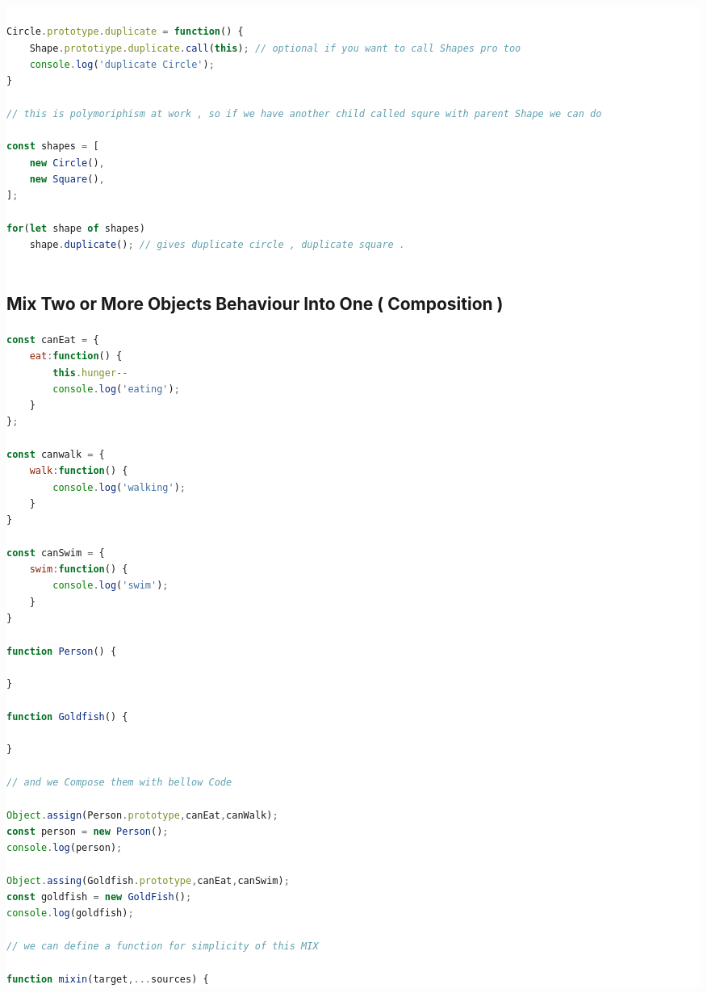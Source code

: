 ```javascript

Circle.prototype.duplicate = function() {
    Shape.prototiype.duplicate.call(this); // optional if you want to call Shapes pro too
    console.log('duplicate Circle');
}

// this is polymoriphism at work , so if we have another child called squre with parent Shape we can do

const shapes = [
    new Circle(),
    new Square(),
];

for(let shape of shapes)
    shape.duplicate(); // gives duplicate circle , duplicate square .
    
```

## Mix Two or More Objects Behaviour Into One ( Composition )

```javascript
const canEat = {
    eat:function() {
        this.hunger--
        console.log('eating');
    }
};

const canwalk = {
    walk:function() {
        console.log('walking');
    }
}

const canSwim = {
    swim:function() {
        console.log('swim');
    }
}

function Person() {
    
}

function Goldfish() {
    
} 

// and we Compose them with bellow Code

Object.assign(Person.prototype,canEat,canWalk);
const person = new Person();
console.log(person);

Object.assing(Goldfish.prototype,canEat,canSwim);
const goldfish = new GoldFish();
console.log(goldfish);

// we can define a function for simplicity of this MIX

function mixin(target,...sources) {
```